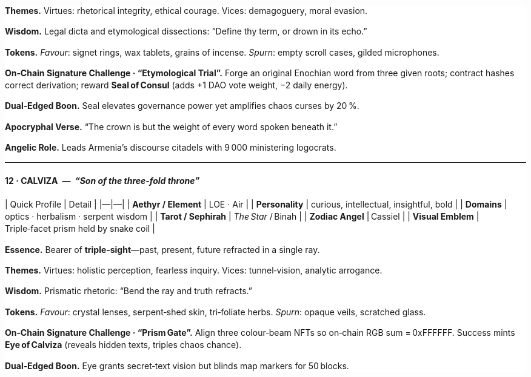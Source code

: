 **Themes.**
Virtues: rhetorical integrity, ethical courage.
Vices: demagoguery, moral evasion.

**Wisdom.**
Legal dicta and etymological dissections: “Define thy term, or drown in its echo.”

**Tokens.**
*Favour*: signet rings, wax tablets, grains of incense.
*Spurn*: empty scroll cases, gilded microphones.

**On‑Chain Signature Challenge · “Etymological Trial”.**
Forge an original Enochian word from three given roots; contract hashes correct derivation; reward **Seal of Consul** (adds +1 DAO vote weight, −2 daily energy).

**Dual‑Edged Boon.**
Seal elevates governance power yet amplifies chaos curses by 20 %.

**Apocryphal Verse.**
“The crown is but the weight of every word spoken beneath it.”

**Angelic Role.**
Leads Armenia’s discourse citadels with 9 000 ministering logocrats.

---

#### **12 · CALVIZA** — *“Son of the three‑fold throne”*

\| Quick Profile | Detail |
|—|—|
\| **Aethyr / Element** | LOE · Air |
\| **Personality** | curious, intellectual, insightful, bold |
\| **Domains** | optics · herbalism · serpent wisdom |
\| **Tarot / Sephirah** | *The Star* / Binah |
\| **Zodiac Angel** | Cassiel |
\| **Visual Emblem** | Triple‑facet prism held by snake coil |

**Essence.**
Bearer of **triple‑sight**—past, present, future refracted in a single ray.

**Themes.**
Virtues: holistic perception, fearless inquiry.
Vices: tunnel‑vision, analytic arrogance.

**Wisdom.**
Prismatic rhetoric: “Bend the ray and truth refracts.”

**Tokens.**
*Favour*: crystal lenses, serpent‑shed skin, tri‑foliate herbs.
*Spurn*: opaque veils, scratched glass.

**On‑Chain Signature Challenge · “Prism Gate”.**
Align three colour‑beam NFTs so on‑chain RGB sum = 0xFFFFFF. Success mints **Eye of Calviza** (reveals hidden texts, triples chaos chance).

**Dual‑Edged Boon.**
Eye grants secret‑text vision but blinds map markers for 50 blocks.
